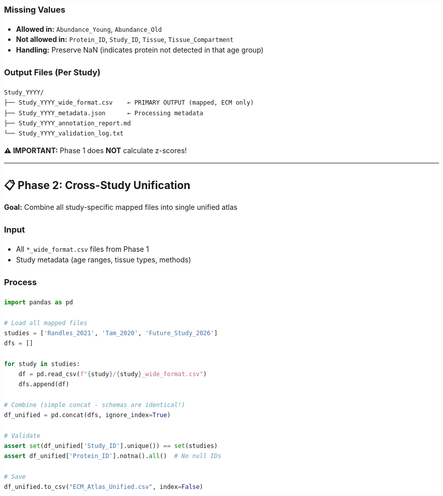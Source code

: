 ```
```

### Missing Values
- **Allowed in:** `Abundance_Young`, `Abundance_Old`
- **Not allowed in:** `Protein_ID`, `Study_ID`, `Tissue`, `Tissue_Compartment`
- **Handling:** Preserve NaN (indicates protein not detected in that age group)

### Output Files (Per Study)
```
Study_YYYY/
├── Study_YYYY_wide_format.csv    ← PRIMARY OUTPUT (mapped, ECM only)
├── Study_YYYY_metadata.json      ← Processing metadata
├── Study_YYYY_annotation_report.md
└── Study_YYYY_validation_log.txt
```

**⚠️ IMPORTANT:** Phase 1 does **NOT** calculate z-scores!

---

## 📋 Phase 2: Cross-Study Unification

**Goal:** Combine all study-specific mapped files into single unified atlas

### Input
- All `*_wide_format.csv` files from Phase 1
- Study metadata (age ranges, tissue types, methods)

### Process
```python
import pandas as pd

# Load all mapped files
studies = ['Randles_2021', 'Tam_2020', 'Future_Study_2026']
dfs = []

for study in studies:
    df = pd.read_csv(f"{study}/{study}_wide_format.csv")
    dfs.append(df)

# Combine (simple concat - schemas are identical!)
df_unified = pd.concat(dfs, ignore_index=True)

# Validate
assert set(df_unified['Study_ID'].unique()) == set(studies)
assert df_unified['Protein_ID'].notna().all()  # No null IDs

# Save
df_unified.to_csv("ECM_Atlas_Unified.csv", index=False)
```
